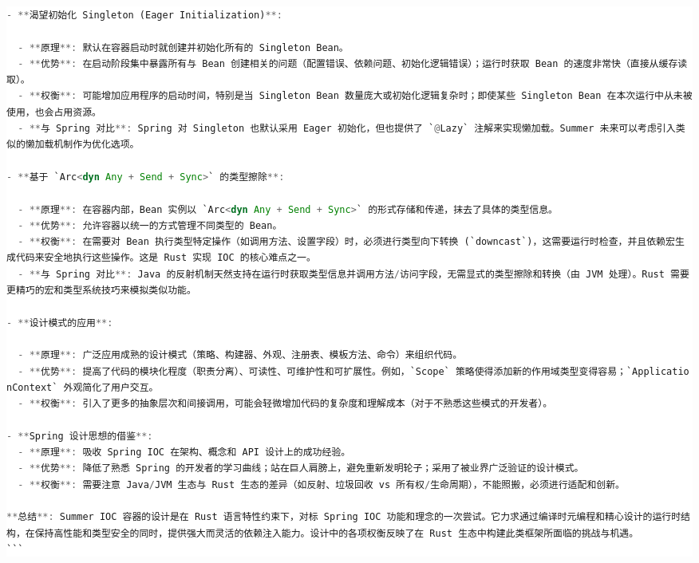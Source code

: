 ````rust
- **渴望初始化 Singleton (Eager Initialization)**:

  - **原理**: 默认在容器启动时就创建并初始化所有的 Singleton Bean。
  - **优势**: 在启动阶段集中暴露所有与 Bean 创建相关的问题（配置错误、依赖问题、初始化逻辑错误）；运行时获取 Bean 的速度非常快（直接从缓存读取）。
  - **权衡**: 可能增加应用程序的启动时间，特别是当 Singleton Bean 数量庞大或初始化逻辑复杂时；即使某些 Singleton Bean 在本次运行中从未被使用，也会占用资源。
  - **与 Spring 对比**: Spring 对 Singleton 也默认采用 Eager 初始化，但也提供了 `@Lazy` 注解来实现懒加载。Summer 未来可以考虑引入类似的懒加载机制作为优化选项。

- **基于 `Arc<dyn Any + Send + Sync>` 的类型擦除**:

  - **原理**: 在容器内部，Bean 实例以 `Arc<dyn Any + Send + Sync>` 的形式存储和传递，抹去了具体的类型信息。
  - **优势**: 允许容器以统一的方式管理不同类型的 Bean。
  - **权衡**: 在需要对 Bean 执行类型特定操作（如调用方法、设置字段）时，必须进行类型向下转换 (`downcast`)，这需要运行时检查，并且依赖宏生成代码来安全地执行这些操作。这是 Rust 实现 IOC 的核心难点之一。
  - **与 Spring 对比**: Java 的反射机制天然支持在运行时获取类型信息并调用方法/访问字段，无需显式的类型擦除和转换（由 JVM 处理）。Rust 需要更精巧的宏和类型系统技巧来模拟类似功能。

- **设计模式的应用**:

  - **原理**: 广泛应用成熟的设计模式（策略、构建器、外观、注册表、模板方法、命令）来组织代码。
  - **优势**: 提高了代码的模块化程度（职责分离）、可读性、可维护性和可扩展性。例如，`Scope` 策略使得添加新的作用域类型变得容易；`ApplicationContext` 外观简化了用户交互。
  - **权衡**: 引入了更多的抽象层次和间接调用，可能会轻微增加代码的复杂度和理解成本（对于不熟悉这些模式的开发者）。

- **Spring 设计思想的借鉴**:
  - **原理**: 吸收 Spring IOC 在架构、概念和 API 设计上的成功经验。
  - **优势**: 降低了熟悉 Spring 的开发者的学习曲线；站在巨人肩膀上，避免重新发明轮子；采用了被业界广泛验证的设计模式。
  - **权衡**: 需要注意 Java/JVM 生态与 Rust 生态的差异（如反射、垃圾回收 vs 所有权/生命周期），不能照搬，必须进行适配和创新。

**总结**: Summer IOC 容器的设计是在 Rust 语言特性约束下，对标 Spring IOC 功能和理念的一次尝试。它力求通过编译时元编程和精心设计的运行时结构，在保持高性能和类型安全的同时，提供强大而灵活的依赖注入能力。设计中的各项权衡反映了在 Rust 生态中构建此类框架所面临的挑战与机遇。
```
````
